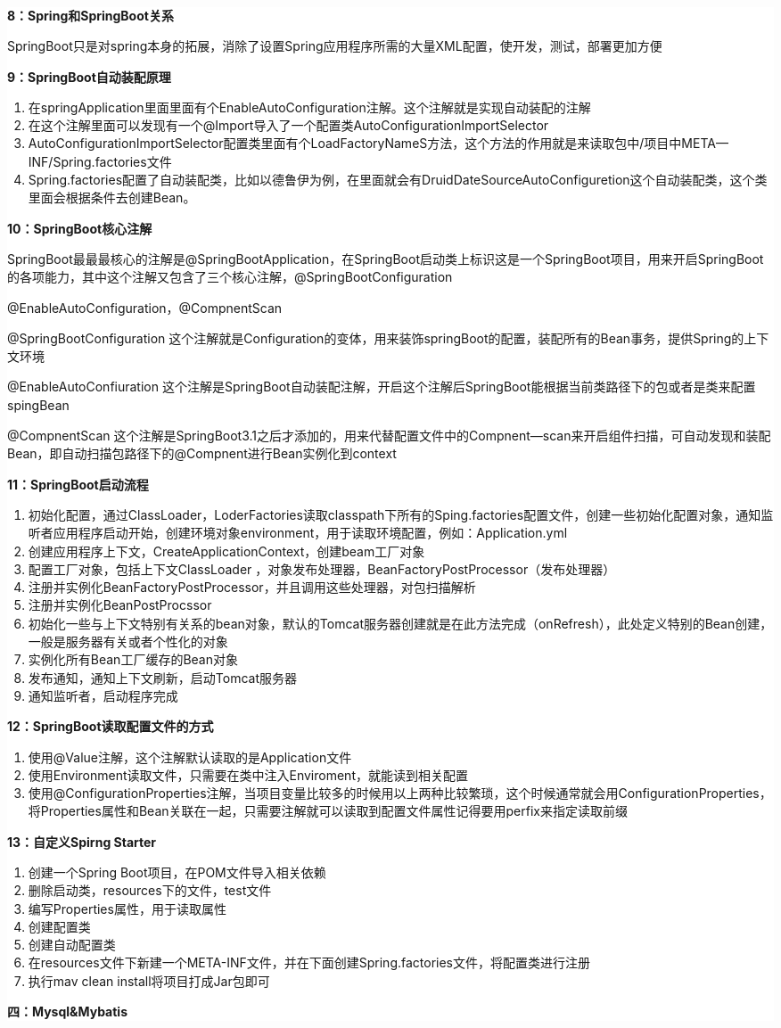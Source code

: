 **8：Spring和SpringBoot关系**

SpringBoot只是对spring本身的拓展，消除了设置Spring应用程序所需的大量XML配置，使开发，测试，部署更加方便

**9：SpringBoot自动装配原理**

1. 在springApplication里面里面有个EnableAutoConfiguration注解。这个注解就是实现自动装配的注解
2. 在这个注解里面可以发现有一个@Import导入了一个配置类AutoConfigurationImportSelector
3. AutoConfigurationImportSelector配置类里面有个LoadFactoryNameS方法，这个方法的作用就是来读取包中/项目中META—INF/Spring.factories文件
4. Spring.factories配置了自动装配类，比如以德鲁伊为例，在里面就会有DruidDateSourceAutoConfiguretion这个自动装配类，这个类里面会根据条件去创建Bean。

**10：SpringBoot核心注解**

SpringBoot最最最核心的注解是@SpringBootApplication，在SpringBoot启动类上标识这是一个SpringBoot项目，用来开启SpringBoot的各项能力，其中这个注解又包含了三个核心注解，@SpringBootConfiguration

@EnableAutoConfiguration，@CompnentScan

@SpringBootConfiguration 这个注解就是Configuration的变体，用来装饰springBoot的配置，装配所有的Bean事务，提供Spring的上下文环境

@EnableAutoConfiuration 这个注解是SpringBoot自动装配注解，开启这个注解后SpringBoot能根据当前类路径下的包或者是类来配置spingBean

@CompnentScan 这个注解是SpringBoot3.1之后才添加的，用来代替配置文件中的Compnent—scan来开启组件扫描，可自动发现和装配Bean，即自动扫描包路径下的@Compnent进行Bean实例化到context

**11：SpringBoot启动流程**

1. 初始化配置，通过ClassLoader，LoderFactories读取classpath下所有的Sping.factories配置文件，创建一些初始化配置对象，通知监听者应用程序启动开始，创建环境对象environment，用于读取环境配置，例如：Application.yml
2. 创建应用程序上下文，CreateApplicationContext，创建beam工厂对象
3. 配置工厂对象，包括上下文ClassLoader ，对象发布处理器，BeanFactoryPostProcessor（发布处理器）
4. 注册并实例化BeanFactoryPostProcessor，并且调用这些处理器，对包扫描解析
5. 注册并实例化BeanPostProcssor
6. 初始化一些与上下文特别有关系的bean对象，默认的Tomcat服务器创建就是在此方法完成（onRefresh），此处定义特别的Bean创建，一般是服务器有关或者个性化的对象
7. 实例化所有Bean工厂缓存的Bean对象
8. 发布通知，通知上下文刷新，启动Tomcat服务器
9. 通知监听者，启动程序完成

**12：SpringBoot读取配置文件的方式**

1. 使用@Value注解，这个注解默认读取的是Application文件
2. 使用Environment读取文件，只需要在类中注入Enviroment，就能读到相关配置
3. 使用@ConfigurationProperties注解，当项目变量比较多的时候用以上两种比较繁琐，这个时候通常就会用ConfigurationProperties，将Properties属性和Bean关联在一起，只需要注解就可以读取到配置文件属性记得要用perfix来指定读取前缀

**13：自定义Spirng Starter**

1. 创建一个Spring Boot项目，在POM文件导入相关依赖
2. 删除启动类，resources下的文件，test文件
3. 编写Properties属性，用于读取属性
4. 创建配置类
5. 创建自动配置类
6. 在resources文件下新建一个META-INF文件，并在下面创建Spring.factories文件，将配置类进行注册
7. 执行mav clean install将项目打成Jar包即可

**四：Mysql&Mybatis**
